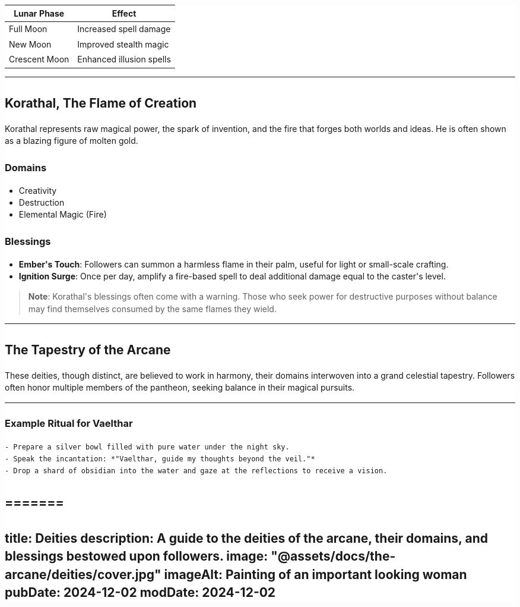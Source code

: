 | **Lunar Phase** | **Effect**               |
| --------------- | ------------------------ |
| Full Moon       | Increased spell damage   |
| New Moon        | Improved stealth magic   |
| Crescent Moon   | Enhanced illusion spells |

---

## Korathal, The Flame of Creation

Korathal represents raw magical power, the spark of invention, and the fire that forges both worlds and ideas. He is often shown as a blazing figure of molten gold.

### Domains

- Creativity
- Destruction
- Elemental Magic (Fire)

### Blessings

- **Ember's Touch**: Followers can summon a harmless flame in their palm, useful for light or small-scale crafting.
- **Ignition Surge**: Once per day, amplify a fire-based spell to deal additional damage equal to the caster's level.

> **Note**: Korathal's blessings often come with a warning. Those who seek power for destructive purposes without balance may find themselves consumed by the same flames they wield.

---

## The Tapestry of the Arcane

These deities, though distinct, are believed to work in harmony, their domains interwoven into a grand celestial tapestry. Followers often honor multiple members of the pantheon, seeking balance in their magical pursuits.

---

### Example Ritual for Vaelthar

``` txt
- Prepare a silver bowl filled with pure water under the night sky.
- Speak the incantation: *"Vaelthar, guide my thoughts beyond the veil."*
- Drop a shard of obsidian into the water and gaze at the reflections to receive a vision.
```
=======
---
title: Deities
description: A guide to the deities of the arcane, their domains, and blessings bestowed upon followers.
image: "@assets/docs/the-arcane/deities/cover.jpg"
imageAlt: Painting of an important looking woman 
pubDate: 2024-12-02
modDate: 2024-12-02
---
